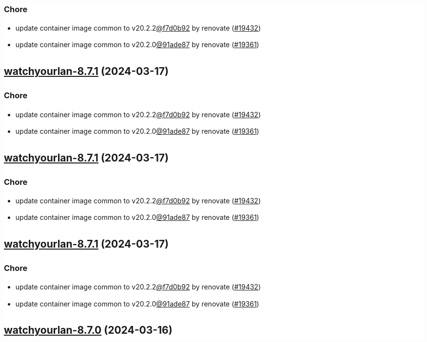 ### Chore



- update container image common to v20.2.2[@f7d0b92](https://github.com/f7d0b92) by renovate ([#19432](https://github.com/truecharts/charts/issues/19432))

- update container image common to v20.2.0[@91ade87](https://github.com/91ade87) by renovate ([#19361](https://github.com/truecharts/charts/issues/19361))


## [watchyourlan-8.7.1](https://github.com/truecharts/charts/compare/watchyourlan-8.6.0...watchyourlan-8.7.1) (2024-03-17)

### Chore



- update container image common to v20.2.2[@f7d0b92](https://github.com/f7d0b92) by renovate ([#19432](https://github.com/truecharts/charts/issues/19432))

- update container image common to v20.2.0[@91ade87](https://github.com/91ade87) by renovate ([#19361](https://github.com/truecharts/charts/issues/19361))


## [watchyourlan-8.7.1](https://github.com/truecharts/charts/compare/watchyourlan-8.6.0...watchyourlan-8.7.1) (2024-03-17)

### Chore



- update container image common to v20.2.2[@f7d0b92](https://github.com/f7d0b92) by renovate ([#19432](https://github.com/truecharts/charts/issues/19432))

- update container image common to v20.2.0[@91ade87](https://github.com/91ade87) by renovate ([#19361](https://github.com/truecharts/charts/issues/19361))


## [watchyourlan-8.7.1](https://github.com/truecharts/charts/compare/watchyourlan-8.6.0...watchyourlan-8.7.1) (2024-03-17)

### Chore



- update container image common to v20.2.2[@f7d0b92](https://github.com/f7d0b92) by renovate ([#19432](https://github.com/truecharts/charts/issues/19432))

- update container image common to v20.2.0[@91ade87](https://github.com/91ade87) by renovate ([#19361](https://github.com/truecharts/charts/issues/19361))


## [watchyourlan-8.7.0](https://github.com/truecharts/charts/compare/watchyourlan-8.6.0...watchyourlan-8.7.0) (2024-03-16)
